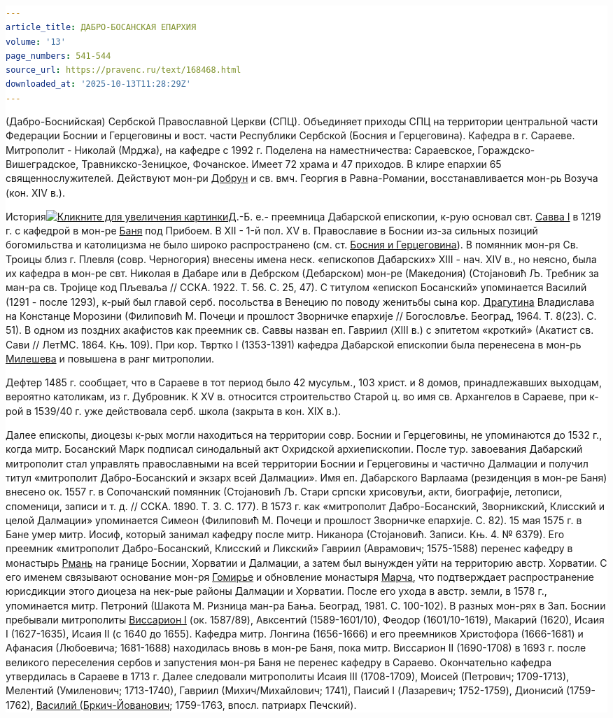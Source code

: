 ```yaml
---
article_title: ДАБРО-БОСАНСКАЯ ЕПАРХИЯ
volume: '13'
page_numbers: 541-544
source_url: https://pravenc.ru/text/168468.html
downloaded_at: '2025-10-13T11:28:29Z'
---
```


(Дабро-Боснийская) Сербской Православной Церкви (СПЦ). Объединяет приходы СПЦ на территории центральной части Федерации Боснии и Герцеговины и вост. части Республики Сербской (Босния и Герцеговина). Кафедра в г. Сараеве. Митрополит - Николай (Мрджа), на кафедре с 1992 г. Поделена на наместничества: Сараевское, Гораждско-Вишеградское, Травникско-Зеницкое, Фочанское. Имеет 72 храма и 47 приходов. В клире епархии 65 священнослужителей. Действуют мон-ри [Добрун](https://pravenc.ru/text/Добрун.html) и св. вмч. Георгия в Равна-Романии, восстанавливается мон-рь Возуча (кон. XIV в.).

История[![](https://pravenc.ru/data/519/475/1234/i400.jpg "Кликните для увеличения картинки")](https://pravenc.ru/data/519/475/1234/i800.jpg)Д.-Б. е.- преемница Дабарской епископии, к-рую основал свт. [Савва I](<https://pravenc.ru/text/Савва I.html>) в 1219 г. с кафедрой в мон-ре [Баня](https://pravenc.ru/text/Баня.html) под Прибоем. В XII - 1-й пол. XV в. Православие в Боснии из-за сильных позиций богомильства и католицизма не было широко распространено (см. ст. [Босния и Герцеговина](<https://pravenc.ru/text/Босния и Герцеговина.html>)). В помянник мон-ря Св. Троицы близ г. Плевля (совр. Черногория) внесены имена неск. «епископов Дабарских» XIII - нач. XIV в., но неясно, была их кафедра в мон-ре свт. Николая в Дабаре или в Дебрском (Дебарском) мон-ре (Македония) (Стоjановић Љ. Требник за ман-ра св. Троjице код Пљеваља // ССКА. 1922. Т. 56. С. 25, 47). С титулом «епископ Босанский» упоминается Василий (1291 - после 1293), к-рый был главой серб. посольства в Венецию по поводу женитьбы сына кор. [Драгутина](https://pravenc.ru/text/Драгутина.html) Владислава на Констанце Морозини (Филиповић М. Почеци и прошлост Зворничке епархиjе // Богословље. Београд, 1964. Т. 8(23). С. 51). В одном из поздних акафистов как преемник св. Саввы назван еп. Гавриил (XIII в.) с эпитетом «кроткий» (Акатист св. Сави // ЛетМС. 1864. Књ. 109). При кор. Твртко I (1353-1391) кафедра Дабарской епископии была перенесена в мон-рь [Милешева](https://pravenc.ru/text/Милешева.html) и повышена в ранг митрополии.

Дефтер 1485 г. сообщает, что в Сараеве в тот период было 42 мусульм., 103 христ. и 8 домов, принадлежавших выходцам, вероятно католикам, из г. Дубровник. К XV в. относится строительство Старой ц. во имя св. Архангелов в Сараеве, при к-рой в 1539/40 г. уже действовала серб. школа (закрыта в кон. XIX в.).

Далее епископы, диоцезы к-рых могли находиться на территории совр. Боснии и Герцеговины, не упоминаются до 1532 г., когда митр. Босанский Марк подписал синодальный акт Охридской архиепископии. После тур. завоевания Дабарский митрополит стал управлять православными на всей территории Боснии и Герцеговины и частично Далмации и получил титул «митрополит Дабро-Босанский и экзарх всей Далмации». Имя еп. Дабарского Варлаама (резиденция в мон-ре Баня) внесено ок. 1557 г. в Сопочанский помянник (Стоjановић Љ. Стари српски хрисовуљи, акти, биографиjе, летописи, споменици, записи и т. д. // ССКА. 1890. Т. 3. С. 177). В 1573 г. как «митрополит Дабро-Босанский, Зворникский, Клисский и целой Далмации» упоминается Симеон (Филиповић М. Почеци и прошлост Зворничке епархиjе. С. 82). 15 мая 1575 г. в Бане умер митр. Иосиф, который занимал кафедру после митр. Никанора (Стоjановић. Записи. Књ. 4. № 6379). Его преемник «митрополит Дабро-Босанский, Клисский и Ликский» Гавриил (Аврамович; 1575-1588) перенес кафедру в монастырь [Рмань](https://pravenc.ru/text/Рмань.html) на границе Боснии, Хорватии и Далмации, а затем был вынужден уйти на территорию австр. Хорватии. С его именем связывают основание мон-ря [Гомирье](https://pravenc.ru/text/Гомирье.html) и обновление монастыря [Марча](https://pravenc.ru/text/Марча.html), что подтверждает распространение юрисдикции этого диоцеза на нек-рые районы Далмации и Хорватии. После его ухода в австр. земли, в 1578 г., упоминается митр. Петроний (Шакота М. Ризница ман-ра Бања. Београд, 1981. С. 100-102). В разных мон-рях в Зап. Боснии пребывали митрополиты [Виссарион I](<https://pravenc.ru/text/Виссарион I.html>) (ок. 1587/89), Авксентий (1589-1601/10), Феодор (1601/10-1619), Макарий (1620), Исаия I (1627-1635), Исаия II (с 1640 до 1655). Кафедра митр. Лонгина (1656-1666) и его преемников Христофора (1666-1681) и Афанасия (Любоевича; 1681-1688) находилась вновь в мон-ре Баня, пока митр. Виссарион II (1690-1708) в 1693 г. после великого переселения сербов и запустения мон-ря Баня не перенес кафедру в Сараево. Окончательно кафедра утвердилась в Сараеве в 1713 г. Далее следовали митрополиты Исаия III (1708-1709), Моисей (Петрович; 1709-1713), Мелентий (Умиленович; 1713-1740), Гавриил (Михич/Михайлович; 1741), Паисий I (Лазаревич; 1752-1759), Дионисий (1759-1762), [Василий (Бркич-Йованович](<https://pravenc.ru/text/Василий (Бркич-Йованович.html>); 1759-1763, впосл. патриарх Печский).
